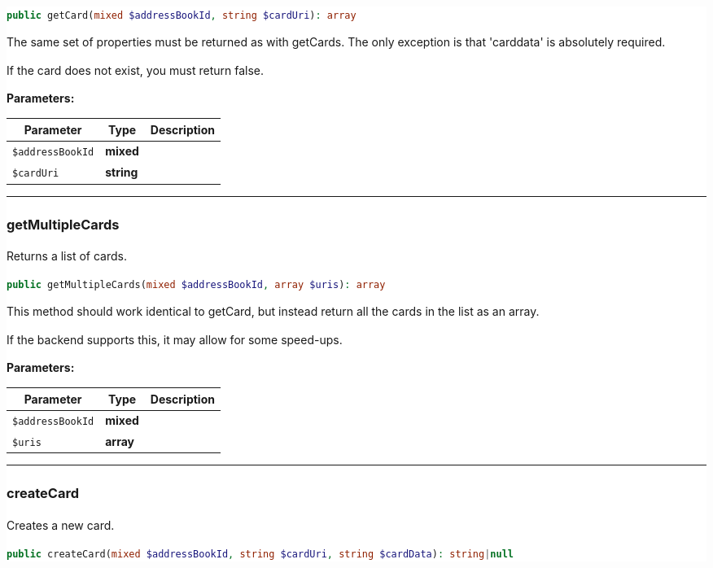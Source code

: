 ```php
public getCard(mixed $addressBookId, string $cardUri): array
```

The same set of properties must be returned as with getCards. The only
exception is that 'carddata' is absolutely required.

If the card does not exist, you must return false.






**Parameters:**

| Parameter | Type | Description |
|-----------|------|-------------|
| `$addressBookId` | **mixed** |  |
| `$cardUri` | **string** |  |





***

### getMultipleCards

Returns a list of cards.

```php
public getMultipleCards(mixed $addressBookId, array $uris): array
```

This method should work identical to getCard, but instead return all the
cards in the list as an array.

If the backend supports this, it may allow for some speed-ups.






**Parameters:**

| Parameter | Type | Description |
|-----------|------|-------------|
| `$addressBookId` | **mixed** |  |
| `$uris` | **array** |  |





***

### createCard

Creates a new card.

```php
public createCard(mixed $addressBookId, string $cardUri, string $cardData): string|null
```
